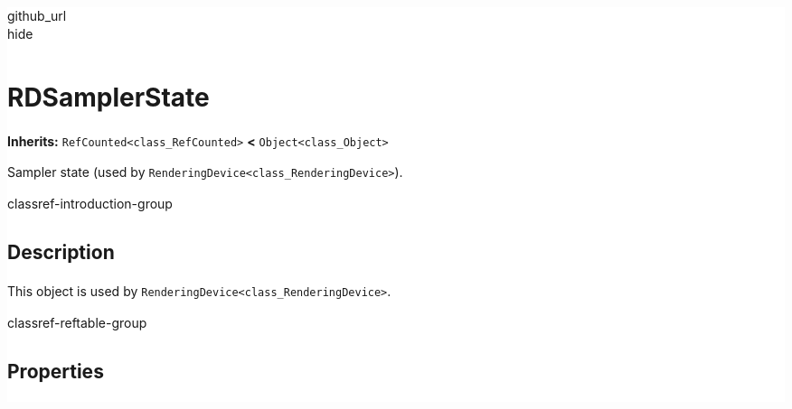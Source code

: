 github\_url  
hide

# RDSamplerState

**Inherits:** `RefCounted<class_RefCounted>` **&lt;**
`Object<class_Object>`

Sampler state (used by `RenderingDevice<class_RenderingDevice>`).

classref-introduction-group

## Description

This object is used by `RenderingDevice<class_RenderingDevice>`.

classref-reftable-group

## Properties

<table>
<tbody>
<tr>
</tr>
<tr>
</tr>
<tr>
</tr>
<tr>
</tr>
<tr>
</tr>
<tr>
</tr>
<tr>
</tr>
<tr>
</tr>
<tr>
</tr>
<tr>
</tr>
<tr>
</tr>
<tr>
</tr>
<tr>
</tr>
<tr>
</tr>
<tr>
</tr>
</tbody>
</table>
